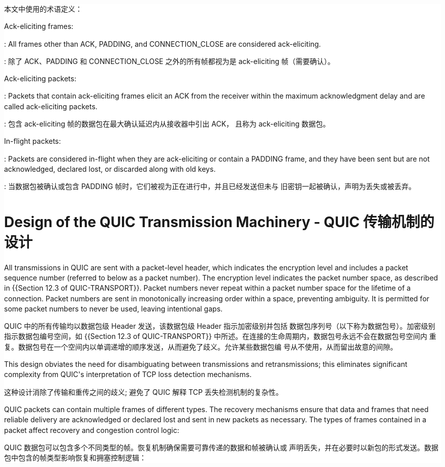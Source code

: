 本文中使用的术语定义：

Ack-eliciting frames:

: All frames other than ACK, PADDING, and CONNECTION_CLOSE are considered
  ack-eliciting.

: 除了 ACK、PADDING 和 CONNECTION_CLOSE 之外的所有帧都视为是 ack-eliciting 帧（需要确认）。

Ack-eliciting packets:

: Packets that contain ack-eliciting frames elicit an ACK from the receiver
  within the maximum acknowledgment delay and are called ack-eliciting packets.

: 包含 ack-eliciting 帧的数据包在最大确认延迟内从接收器中引出 ACK，
  且称为 ack-eliciting 数据包。

In-flight packets:

: Packets are considered in-flight when they are ack-eliciting or contain a
  PADDING frame, and they have been sent but are not acknowledged, declared
  lost, or discarded along with old keys.

: 当数据包被确认或包含 PADDING 帧时，它们被视为正在进行中，并且已经发送但未与
  旧密钥一起被确认，声明为丢失或被丢弃。

# Design of the QUIC Transmission Machinery - QUIC 传输机制的设计

All transmissions in QUIC are sent with a packet-level header, which indicates
the encryption level and includes a packet sequence number (referred to below as
a packet number).  The encryption level indicates the packet number space, as
described in {{Section 12.3 of QUIC-TRANSPORT}}.  Packet numbers never repeat
within a packet number space for the lifetime of a connection.  Packet numbers
are sent in monotonically increasing order within a space, preventing ambiguity.
It is permitted for some packet numbers to never be used, leaving intentional
gaps.

QUIC 中的所有传输均以数据包级 Header 发送，该数据包级 Header 指示加密级别并包括
数据包序列号（以下称为数据包号）。加密级别指示数据包编号空间，如 {{Section 12.3
of QUIC-TRANSPORT}} 中所述。在连接的生命周期内，数据包号永远不会在数据包号空间内
重复。数据包号在一个空间内以单调递增的顺序发送，从而避免了歧义。允许某些数据包编
号从不使用，从而留出故意的间隙。

This design obviates the need for disambiguating between transmissions and
retransmissions; this eliminates significant complexity from QUIC's
interpretation of TCP loss detection mechanisms.

这种设计消除了传输和重传之间的歧义; 避免了 QUIC 解释 TCP 丢失检测机制的复杂性。

QUIC packets can contain multiple frames of different types. The recovery
mechanisms ensure that data and frames that need reliable delivery are
acknowledged or declared lost and sent in new packets as necessary. The types
of frames contained in a packet affect recovery and congestion control logic:

QUIC 数据包可以包含多个不同类型的帧。恢复机制确保需要可靠传递的数据和帧被确认或
声明丢失，并在必要时以新包的形式发送。数据包中包含的帧类型影响恢复和拥塞控制逻辑：
